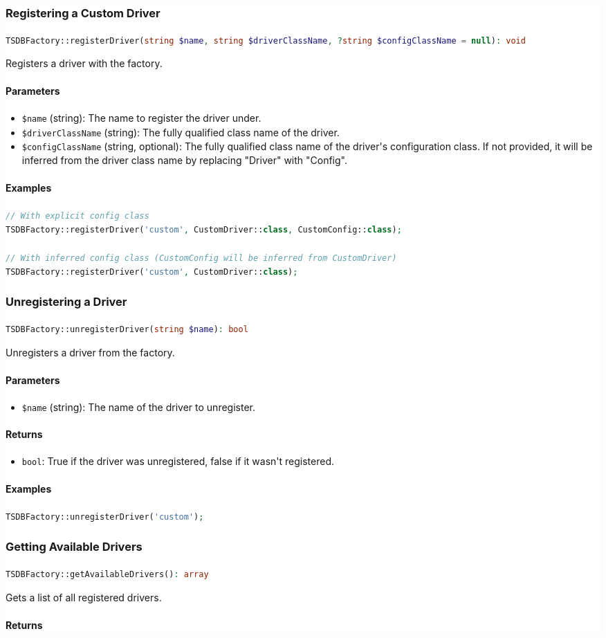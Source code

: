### Registering a Custom Driver

```php
TSDBFactory::registerDriver(string $name, string $driverClassName, ?string $configClassName = null): void
```

Registers a driver with the factory.

#### Parameters

- `$name` (string): The name to register the driver under.
- `$driverClassName` (string): The fully qualified class name of the driver.
- `$configClassName` (string, optional): The fully qualified class name of the driver's configuration class. If not provided, it will be inferred from the driver class name by replacing "Driver" with "Config".

#### Examples

```php
// With explicit config class
TSDBFactory::registerDriver('custom', CustomDriver::class, CustomConfig::class);

// With inferred config class (CustomConfig will be inferred from CustomDriver)
TSDBFactory::registerDriver('custom', CustomDriver::class);
```

### Unregistering a Driver

```php
TSDBFactory::unregisterDriver(string $name): bool
```

Unregisters a driver from the factory.

#### Parameters

- `$name` (string): The name of the driver to unregister.

#### Returns

- `bool`: True if the driver was unregistered, false if it wasn't registered.

#### Examples

```php
TSDBFactory::unregisterDriver('custom');
```

### Getting Available Drivers

```php
TSDBFactory::getAvailableDrivers(): array
```

Gets a list of all registered drivers.

#### Returns
